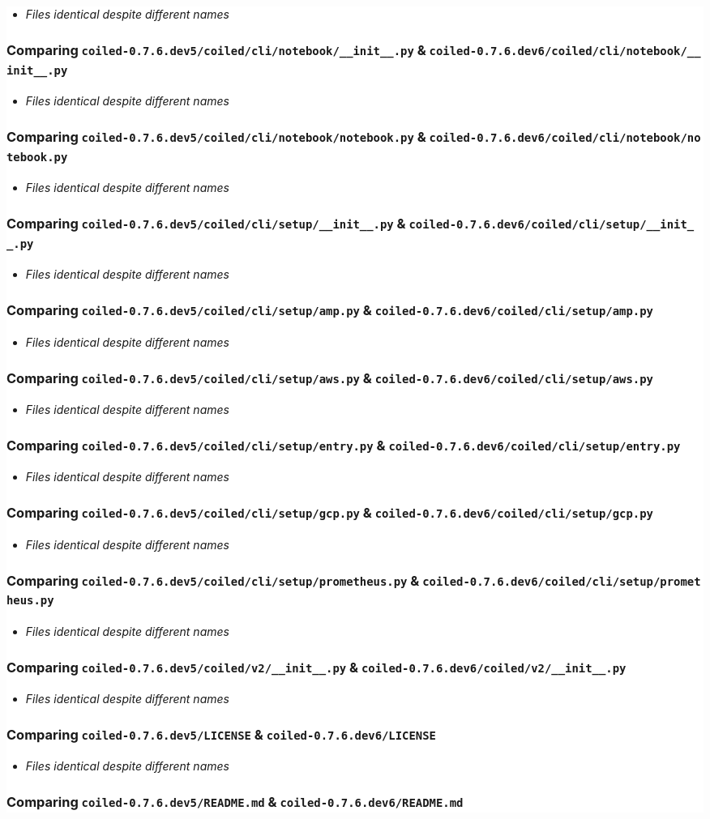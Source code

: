  * *Files identical despite different names*

### Comparing `coiled-0.7.6.dev5/coiled/cli/notebook/__init__.py` & `coiled-0.7.6.dev6/coiled/cli/notebook/__init__.py`

 * *Files identical despite different names*

### Comparing `coiled-0.7.6.dev5/coiled/cli/notebook/notebook.py` & `coiled-0.7.6.dev6/coiled/cli/notebook/notebook.py`

 * *Files identical despite different names*

### Comparing `coiled-0.7.6.dev5/coiled/cli/setup/__init__.py` & `coiled-0.7.6.dev6/coiled/cli/setup/__init__.py`

 * *Files identical despite different names*

### Comparing `coiled-0.7.6.dev5/coiled/cli/setup/amp.py` & `coiled-0.7.6.dev6/coiled/cli/setup/amp.py`

 * *Files identical despite different names*

### Comparing `coiled-0.7.6.dev5/coiled/cli/setup/aws.py` & `coiled-0.7.6.dev6/coiled/cli/setup/aws.py`

 * *Files identical despite different names*

### Comparing `coiled-0.7.6.dev5/coiled/cli/setup/entry.py` & `coiled-0.7.6.dev6/coiled/cli/setup/entry.py`

 * *Files identical despite different names*

### Comparing `coiled-0.7.6.dev5/coiled/cli/setup/gcp.py` & `coiled-0.7.6.dev6/coiled/cli/setup/gcp.py`

 * *Files identical despite different names*

### Comparing `coiled-0.7.6.dev5/coiled/cli/setup/prometheus.py` & `coiled-0.7.6.dev6/coiled/cli/setup/prometheus.py`

 * *Files identical despite different names*

### Comparing `coiled-0.7.6.dev5/coiled/v2/__init__.py` & `coiled-0.7.6.dev6/coiled/v2/__init__.py`

 * *Files identical despite different names*

### Comparing `coiled-0.7.6.dev5/LICENSE` & `coiled-0.7.6.dev6/LICENSE`

 * *Files identical despite different names*

### Comparing `coiled-0.7.6.dev5/README.md` & `coiled-0.7.6.dev6/README.md`
